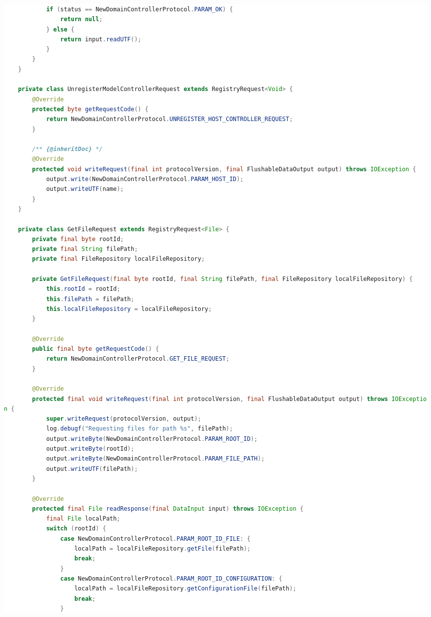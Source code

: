 ```java
            if (status == NewDomainControllerProtocol.PARAM_OK) {
                return null;
            } else {
                return input.readUTF();
            }
        }
    }

    private class UnregisterModelControllerRequest extends RegistryRequest<Void> {
        @Override
        protected byte getRequestCode() {
            return NewDomainControllerProtocol.UNREGISTER_HOST_CONTROLLER_REQUEST;
        }

        /** {@inheritDoc} */
        @Override
        protected void writeRequest(final int protocolVersion, final FlushableDataOutput output) throws IOException {
            output.write(NewDomainControllerProtocol.PARAM_HOST_ID);
            output.writeUTF(name);
        }
    }

    private class GetFileRequest extends RegistryRequest<File> {
        private final byte rootId;
        private final String filePath;
        private final FileRepository localFileRepository;

        private GetFileRequest(final byte rootId, final String filePath, final FileRepository localFileRepository) {
            this.rootId = rootId;
            this.filePath = filePath;
            this.localFileRepository = localFileRepository;
        }

        @Override
        public final byte getRequestCode() {
            return NewDomainControllerProtocol.GET_FILE_REQUEST;
        }

        @Override
        protected final void writeRequest(final int protocolVersion, final FlushableDataOutput output) throws IOException {
            super.writeRequest(protocolVersion, output);
            log.debugf("Requesting files for path %s", filePath);
            output.writeByte(NewDomainControllerProtocol.PARAM_ROOT_ID);
            output.writeByte(rootId);
            output.writeByte(NewDomainControllerProtocol.PARAM_FILE_PATH);
            output.writeUTF(filePath);
        }

        @Override
        protected final File readResponse(final DataInput input) throws IOException {
            final File localPath;
            switch (rootId) {
                case NewDomainControllerProtocol.PARAM_ROOT_ID_FILE: {
                    localPath = localFileRepository.getFile(filePath);
                    break;
                }
                case NewDomainControllerProtocol.PARAM_ROOT_ID_CONFIGURATION: {
                    localPath = localFileRepository.getConfigurationFile(filePath);
                    break;
                }
```
